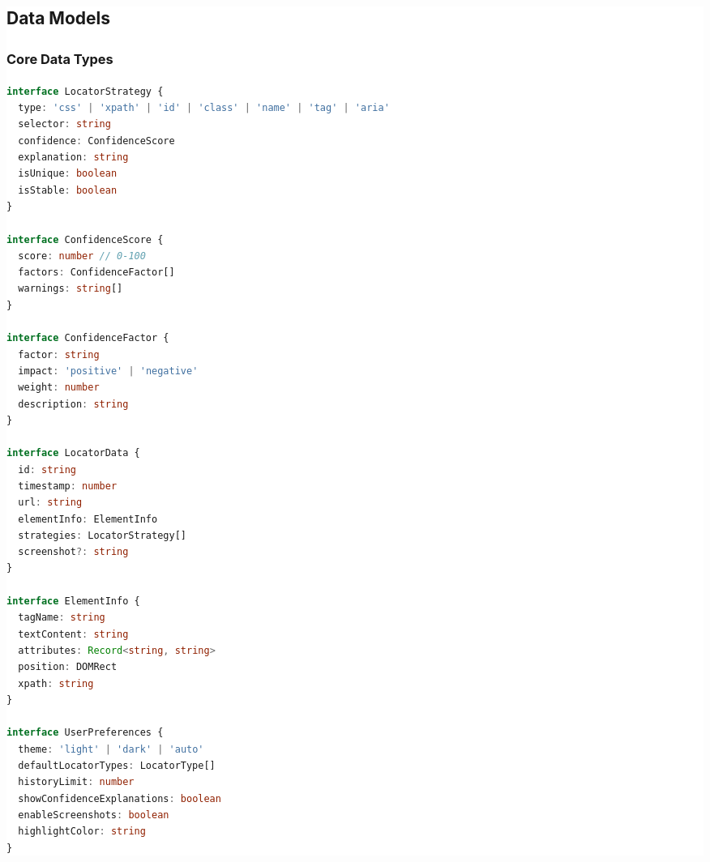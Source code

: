 ## Data Models

### Core Data Types

```typescript
interface LocatorStrategy {
  type: 'css' | 'xpath' | 'id' | 'class' | 'name' | 'tag' | 'aria'
  selector: string
  confidence: ConfidenceScore
  explanation: string
  isUnique: boolean
  isStable: boolean
}

interface ConfidenceScore {
  score: number // 0-100
  factors: ConfidenceFactor[]
  warnings: string[]
}

interface ConfidenceFactor {
  factor: string
  impact: 'positive' | 'negative'
  weight: number
  description: string
}

interface LocatorData {
  id: string
  timestamp: number
  url: string
  elementInfo: ElementInfo
  strategies: LocatorStrategy[]
  screenshot?: string
}

interface ElementInfo {
  tagName: string
  textContent: string
  attributes: Record<string, string>
  position: DOMRect
  xpath: string
}

interface UserPreferences {
  theme: 'light' | 'dark' | 'auto'
  defaultLocatorTypes: LocatorType[]
  historyLimit: number
  showConfidenceExplanations: boolean
  enableScreenshots: boolean
  highlightColor: string
}
```
